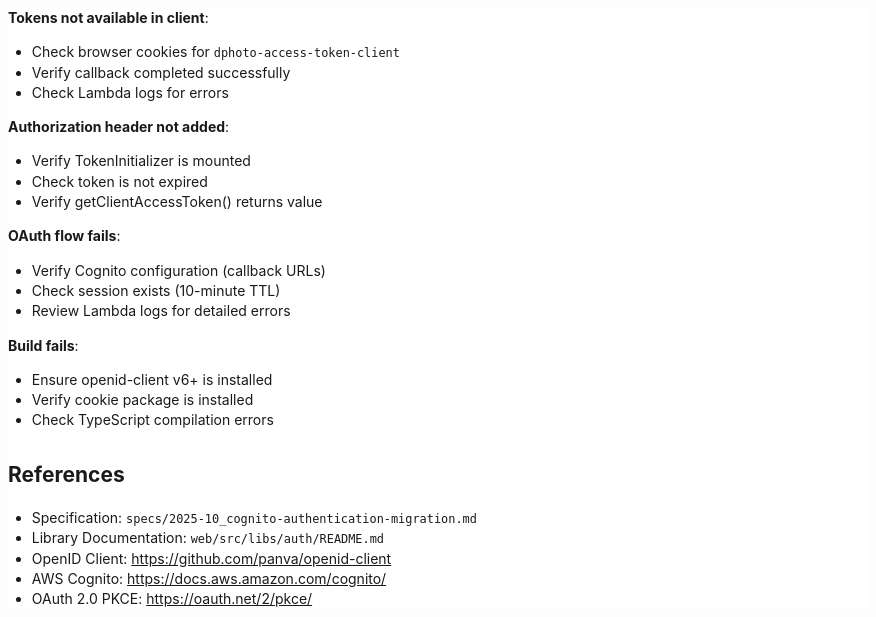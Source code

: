 **Tokens not available in client**:
- Check browser cookies for `dphoto-access-token-client`
- Verify callback completed successfully
- Check Lambda logs for errors

**Authorization header not added**:
- Verify TokenInitializer is mounted
- Check token is not expired
- Verify getClientAccessToken() returns value

**OAuth flow fails**:
- Verify Cognito configuration (callback URLs)
- Check session exists (10-minute TTL)
- Review Lambda logs for detailed errors

**Build fails**:
- Ensure openid-client v6+ is installed
- Verify cookie package is installed
- Check TypeScript compilation errors

## References

- Specification: `specs/2025-10_cognito-authentication-migration.md`
- Library Documentation: `web/src/libs/auth/README.md`
- OpenID Client: https://github.com/panva/openid-client
- AWS Cognito: https://docs.aws.amazon.com/cognito/
- OAuth 2.0 PKCE: https://oauth.net/2/pkce/
